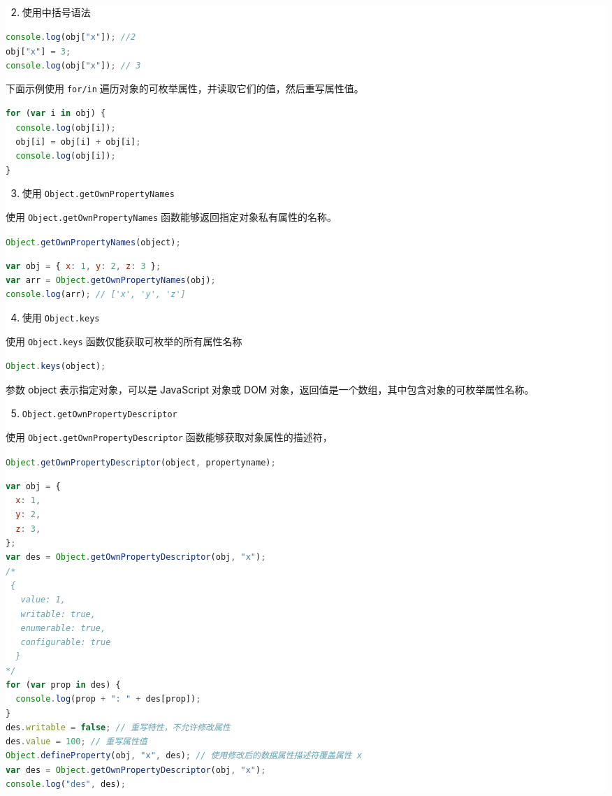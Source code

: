 2. 使用中括号语法

```js
console.log(obj["x"]); //2
obj["x"] = 3;
console.log(obj["x"]); // 3
```

下面示例使用 `for/in` 遍历对象的可枚举属性，并读取它们的值，然后重写属性值。

```js
for (var i in obj) {
  console.log(obj[i]);
  obj[i] = obj[i] + obj[i];
  console.log(obj[i]);
}
```

3. 使用 `Object.getOwnPropertyNames`

使用 `Object.getOwnPropertyNames` 函数能够返回指定对象私有属性的名称。

```js
Object.getOwnPropertyNames(object);
```

```js
var obj = { x: 1, y: 2, z: 3 };
var arr = Object.getOwnPropertyNames(obj);
console.log(arr); // ['x', 'y', 'z']
```

4. 使用 `Object.keys`

使用 `Object.keys` 函数仅能获取可枚举的所有属性名称

```js
Object.keys(object);
```

参数 object 表示指定对象，可以是 JavaScript 对象或 DOM 对象，返回值是一个数组，其中包含对象的可枚举属性名称。

5. `Object.getOwnPropertyDescriptor`

使用 `Object.getOwnPropertyDescriptor` 函数能够获取对象属性的描述符，

```js
Object.getOwnPropertyDescriptor(object, propertyname);
```

```js
var obj = {
  x: 1,
  y: 2,
  z: 3,
};
var des = Object.getOwnPropertyDescriptor(obj, "x");
/*
 { 
   value: 1, 
   writable: true, 
   enumerable: true, 
   configurable: true 
  }
*/
for (var prop in des) {
  console.log(prop + ": " + des[prop]);
}
des.writable = false; // 重写特性，不允许修改属性
des.value = 100; // 重写属性值
Object.defineProperty(obj, "x", des); // 使用修改后的数据属性描述符覆盖属性 x
var des = Object.getOwnPropertyDescriptor(obj, "x");
console.log("des", des);
```